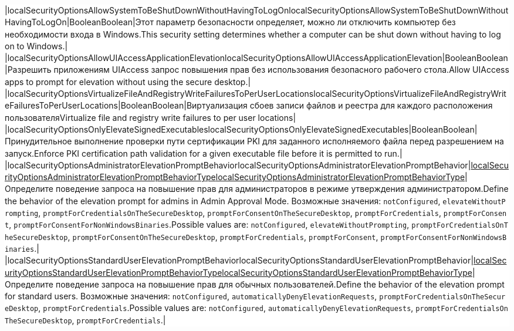 |<span data-ttu-id="66130-420">localSecurityOptionsAllowSystemToBeShutDownWithoutHavingToLogOn</span><span class="sxs-lookup"><span data-stu-id="66130-420">localSecurityOptionsAllowSystemToBeShutDownWithoutHavingToLogOn</span></span>|<span data-ttu-id="66130-421">Boolean</span><span class="sxs-lookup"><span data-stu-id="66130-421">Boolean</span></span>|<span data-ttu-id="66130-422">Этот параметр безопасности определяет, можно ли отключить компьютер без необходимости входа в Windows.</span><span class="sxs-lookup"><span data-stu-id="66130-422">This security setting determines whether a computer can be shut down without having to log on to Windows.</span></span>|
|<span data-ttu-id="66130-423">localSecurityOptionsAllowUIAccessApplicationElevation</span><span class="sxs-lookup"><span data-stu-id="66130-423">localSecurityOptionsAllowUIAccessApplicationElevation</span></span>|<span data-ttu-id="66130-424">Boolean</span><span class="sxs-lookup"><span data-stu-id="66130-424">Boolean</span></span>|<span data-ttu-id="66130-425">Разрешить приложениям UIAccess запрос повышения прав без использования безопасного рабочего стола.</span><span class="sxs-lookup"><span data-stu-id="66130-425">Allow UIAccess apps to prompt for elevation without using the secure desktop.</span></span>|
|<span data-ttu-id="66130-426">localSecurityOptionsVirtualizeFileAndRegistryWriteFailuresToPerUserLocations</span><span class="sxs-lookup"><span data-stu-id="66130-426">localSecurityOptionsVirtualizeFileAndRegistryWriteFailuresToPerUserLocations</span></span>|<span data-ttu-id="66130-427">Boolean</span><span class="sxs-lookup"><span data-stu-id="66130-427">Boolean</span></span>|<span data-ttu-id="66130-428">Виртуализация сбоев записи файлов и реестра для каждого расположения пользователя</span><span class="sxs-lookup"><span data-stu-id="66130-428">Virtualize file and registry write failures to per user locations</span></span>|
|<span data-ttu-id="66130-429">localSecurityOptionsOnlyElevateSignedExecutables</span><span class="sxs-lookup"><span data-stu-id="66130-429">localSecurityOptionsOnlyElevateSignedExecutables</span></span>|<span data-ttu-id="66130-430">Boolean</span><span class="sxs-lookup"><span data-stu-id="66130-430">Boolean</span></span>|<span data-ttu-id="66130-431">Принудительное выполнение проверки пути сертификации PKI для заданного исполняемого файла перед разрешением на запуск.</span><span class="sxs-lookup"><span data-stu-id="66130-431">Enforce PKI certification path validation for a given executable file before it is permitted to run.</span></span>|
|<span data-ttu-id="66130-432">localSecurityOptionsAdministratorElevationPromptBehavior</span><span class="sxs-lookup"><span data-stu-id="66130-432">localSecurityOptionsAdministratorElevationPromptBehavior</span></span>|[<span data-ttu-id="66130-433">localSecurityOptionsAdministratorElevationPromptBehaviorType</span><span class="sxs-lookup"><span data-stu-id="66130-433">localSecurityOptionsAdministratorElevationPromptBehaviorType</span></span>](../resources/intune-deviceconfig-localsecurityoptionsadministratorelevationpromptbehaviortype.md)|<span data-ttu-id="66130-434">Определите поведение запроса на повышение прав для администраторов в режиме утверждения администратором.</span><span class="sxs-lookup"><span data-stu-id="66130-434">Define the behavior of the elevation prompt for admins in Admin Approval Mode.</span></span> <span data-ttu-id="66130-435">Возможные значения: `notConfigured`, `elevateWithoutPrompting`, `promptForCredentialsOnTheSecureDesktop`, `promptForConsentOnTheSecureDesktop`, `promptForCredentials`, `promptForConsent`, `promptForConsentForNonWindowsBinaries`.</span><span class="sxs-lookup"><span data-stu-id="66130-435">Possible values are: `notConfigured`, `elevateWithoutPrompting`, `promptForCredentialsOnTheSecureDesktop`, `promptForConsentOnTheSecureDesktop`, `promptForCredentials`, `promptForConsent`, `promptForConsentForNonWindowsBinaries`.</span></span>|
|<span data-ttu-id="66130-436">localSecurityOptionsStandardUserElevationPromptBehavior</span><span class="sxs-lookup"><span data-stu-id="66130-436">localSecurityOptionsStandardUserElevationPromptBehavior</span></span>|[<span data-ttu-id="66130-437">localSecurityOptionsStandardUserElevationPromptBehaviorType</span><span class="sxs-lookup"><span data-stu-id="66130-437">localSecurityOptionsStandardUserElevationPromptBehaviorType</span></span>](../resources/intune-deviceconfig-localsecurityoptionsstandarduserelevationpromptbehaviortype.md)|<span data-ttu-id="66130-438">Определите поведение запроса на повышение прав для обычных пользователей.</span><span class="sxs-lookup"><span data-stu-id="66130-438">Define the behavior of the elevation prompt for standard users.</span></span> <span data-ttu-id="66130-439">Возможные значения: `notConfigured`, `automaticallyDenyElevationRequests`, `promptForCredentialsOnTheSecureDesktop`, `promptForCredentials`.</span><span class="sxs-lookup"><span data-stu-id="66130-439">Possible values are: `notConfigured`, `automaticallyDenyElevationRequests`, `promptForCredentialsOnTheSecureDesktop`, `promptForCredentials`.</span></span>|